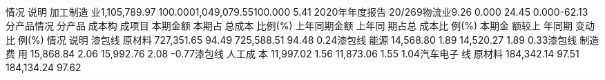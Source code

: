 情况
说明
加工制造
业1,105,789.97
100.0001,049,079.55100.000
5.41
2020年年度报告
20/269物流业9.26
0.000
24.45
0.000-62.13
分产品情况
分产品
成本构
成项目
本期金额
本期占
总成本
比例(%)
上年同期金额
上年同
期占总
成本比
例(%)
本期金
额较上
年同期
变动比
例(%)
情况
说明
漆包线
原材料
727,351.65
94.49
725,588.51
94.48
0.24漆包线
能源
14,568.80
1.89
14,520.27
1.89
0.33漆包线
制造费
用
15,868.84
2.06
15,992.76
2.08
-0.77漆包线
人工成
本
11,997.02
1.56
11,873.06
1.55
1.04汽车电子
线
原材料
184,342.14
97.51
184,134.24
97.62